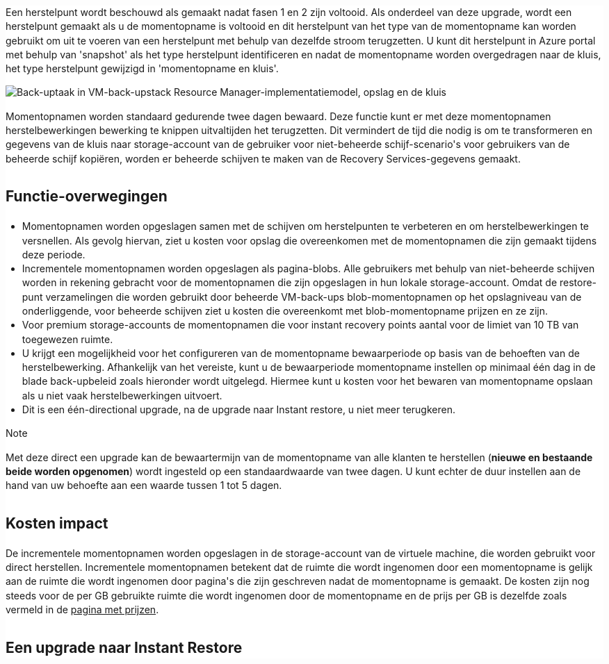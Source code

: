 Een herstelpunt wordt beschouwd als gemaakt nadat fasen 1 en 2 zijn voltooid. Als onderdeel van deze upgrade, wordt een herstelpunt gemaakt als u de momentopname is voltooid en dit herstelpunt van het type van de momentopname kan worden gebruikt om uit te voeren van een herstelpunt met behulp van dezelfde stroom terugzetten. U kunt dit herstelpunt in Azure portal met behulp van 'snapshot' als het type herstelpunt identificeren en nadat de momentopname worden overgedragen naar de kluis, het type herstelpunt gewijzigd in 'momentopname en kluis'.

![Back-uptaak in VM-back-upstack Resource Manager-implementatiemodel, opslag en de kluis](./media/backup-azure-vms/instant-rp-flow.png)

Momentopnamen worden standaard gedurende twee dagen bewaard. Deze functie kunt er met deze momentopnamen herstelbewerkingen bewerking te knippen uitvaltijden het terugzetten. Dit vermindert de tijd die nodig is om te transformeren en gegevens van de kluis naar storage-account van de gebruiker voor niet-beheerde schijf-scenario's voor gebruikers van de beheerde schijf kopiëren, worden er beheerde schijven te maken van de Recovery Services-gegevens gemaakt.

## <a name="feature-considerations"></a>Functie-overwegingen

* Momentopnamen worden opgeslagen samen met de schijven om herstelpunten te verbeteren en om herstelbewerkingen te versnellen. Als gevolg hiervan, ziet u kosten voor opslag die overeenkomen met de momentopnamen die zijn gemaakt tijdens deze periode.
* Incrementele momentopnamen worden opgeslagen als pagina-blobs. Alle gebruikers met behulp van niet-beheerde schijven worden in rekening gebracht voor de momentopnamen die zijn opgeslagen in hun lokale storage-account. Omdat de restore-punt verzamelingen die worden gebruikt door beheerde VM-back-ups blob-momentopnamen op het opslagniveau van de onderliggende, voor beheerde schijven ziet u kosten die overeenkomt met blob-momentopname prijzen en ze zijn.
* Voor premium storage-accounts de momentopnamen die voor instant recovery points aantal voor de limiet van 10 TB van toegewezen ruimte.
* U krijgt een mogelijkheid voor het configureren van de momentopname bewaarperiode op basis van de behoeften van de herstelbewerking. Afhankelijk van het vereiste, kunt u de bewaarperiode momentopname instellen op minimaal één dag in de blade back-upbeleid zoals hieronder wordt uitgelegd. Hiermee kunt u kosten voor het bewaren van momentopname opslaan als u niet vaak herstelbewerkingen uitvoert.
* Dit is een één-directional upgrade, na de upgrade naar Instant restore, u niet meer terugkeren.


>[!NOTE]
>Met deze direct een upgrade kan de bewaartermijn van de momentopname van alle klanten te herstellen (**nieuwe en bestaande beide worden opgenomen**) wordt ingesteld op een standaardwaarde van twee dagen. U kunt echter de duur instellen aan de hand van uw behoefte aan een waarde tussen 1 tot 5 dagen.


## <a name="cost-impact"></a>Kosten impact

De incrementele momentopnamen worden opgeslagen in de storage-account van de virtuele machine, die worden gebruikt voor direct herstellen. Incrementele momentopnamen betekent dat de ruimte die wordt ingenomen door een momentopname is gelijk aan de ruimte die wordt ingenomen door pagina's die zijn geschreven nadat de momentopname is gemaakt. De kosten zijn nog steeds voor de per GB gebruikte ruimte die wordt ingenomen door de momentopname en de prijs per GB is dezelfde zoals vermeld in de [pagina met prijzen](https://azure.microsoft.com/pricing/details/managed-disks/).


## <a name="upgrading-to-instant-restore"></a>Een upgrade naar Instant Restore
